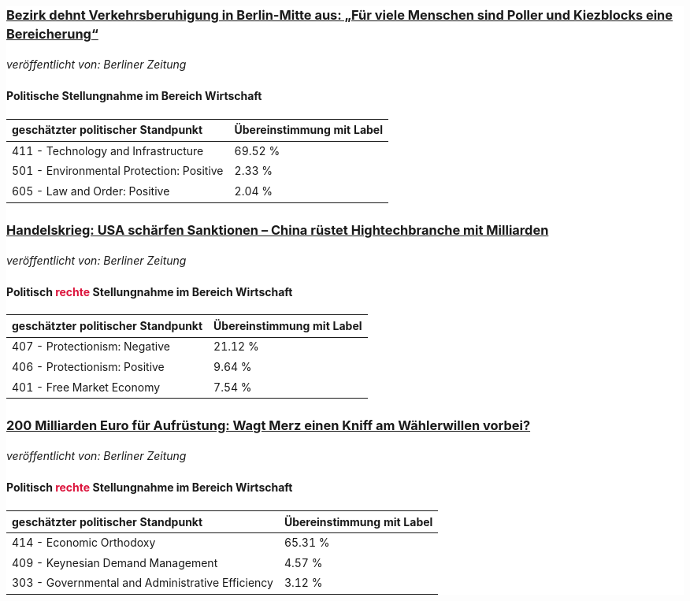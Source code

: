 ### [Bezirk dehnt Verkehrsberuhigung in Berlin-Mitte aus: „Für viele Menschen sind Poller und Kiezblocks eine Bereicherung“](https://www.berliner-zeitung.de/mensch-metropole/bezirk-dehnt-verkehrsberuhigung-in-berlin-mitte-aus-fuer-viele-menschen-sind-poller-und-kiezblocks-eine-bereicherung-li.2301983)
_veröffentlicht von: Berliner Zeitung_

#### Politische Stellungnahme im Bereich Wirtschaft

| geschätzter politischer Standpunkt       | Übereinstimmung mit Label   |
|:-----------------------------------------|:----------------------------|
| 411 - Technology and Infrastructure      | 69.52 %                     |
| 501 - Environmental Protection: Positive | 2.33 %                      |
| 605 - Law and Order: Positive            | 2.04 %                      |

### [Handelskrieg: USA schärfen Sanktionen – China rüstet Hightechbranche mit Milliarden](https://www.berliner-zeitung.de/politik-gesellschaft/geopolitik/handelskrieg-usa-schaerfen-sanktionen-china-ruestet-hightechbranche-mit-milliarden-li.2301940)
_veröffentlicht von: Berliner Zeitung_

#### Politisch <font color=DC143C>rechte</font> Stellungnahme im Bereich Wirtschaft

| geschätzter politischer Standpunkt   | Übereinstimmung mit Label   |
|:-------------------------------------|:----------------------------|
| 407 - Protectionism: Negative        | 21.12 %                     |
| 406 - Protectionism: Positive        | 9.64 %                      |
| 401 - Free Market Economy            | 7.54 %                      |

### [200 Milliarden Euro für Aufrüstung: Wagt Merz einen Kniff am Wählerwillen vorbei?](https://www.berliner-zeitung.de/wirtschaft-verantwortung/200-milliarden-fuer-aufruestung-wagt-merz-einen-kniff-am-waehlerwillen-vorbei-li.2301923)
_veröffentlicht von: Berliner Zeitung_

#### Politisch <font color=DC143C>rechte</font> Stellungnahme im Bereich Wirtschaft

| geschätzter politischer Standpunkt               | Übereinstimmung mit Label   |
|:-------------------------------------------------|:----------------------------|
| 414 - Economic Orthodoxy                         | 65.31 %                     |
| 409 - Keynesian Demand Management                | 4.57 %                      |
| 303 - Governmental and Administrative Efficiency | 3.12 %                      |
